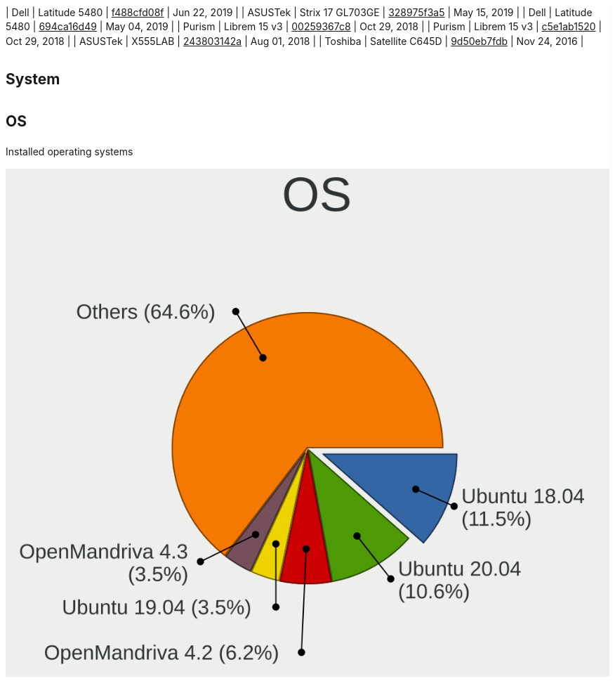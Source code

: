 | Dell     | Latitude 5480               | [f488cfd08f](https://linux-hardware.org/?probe=f488cfd08f) | Jun 22, 2019 |
| ASUSTek  | Strix 17 GL703GE            | [328975f3a5](https://linux-hardware.org/?probe=328975f3a5) | May 15, 2019 |
| Dell     | Latitude 5480               | [694ca16d49](https://linux-hardware.org/?probe=694ca16d49) | May 04, 2019 |
| Purism   | Librem 15 v3                | [00259367c8](https://linux-hardware.org/?probe=00259367c8) | Oct 29, 2018 |
| Purism   | Librem 15 v3                | [c5e1ab1520](https://linux-hardware.org/?probe=c5e1ab1520) | Oct 29, 2018 |
| ASUSTek  | X555LAB                     | [243803142a](https://linux-hardware.org/?probe=243803142a) | Aug 01, 2018 |
| Toshiba  | Satellite C645D             | [9d50eb7fdb](https://linux-hardware.org/?probe=9d50eb7fdb) | Nov 24, 2016 |

System
------

OS
--

Installed operating systems

![OS](./images/pie_chart/os_name.svg)
